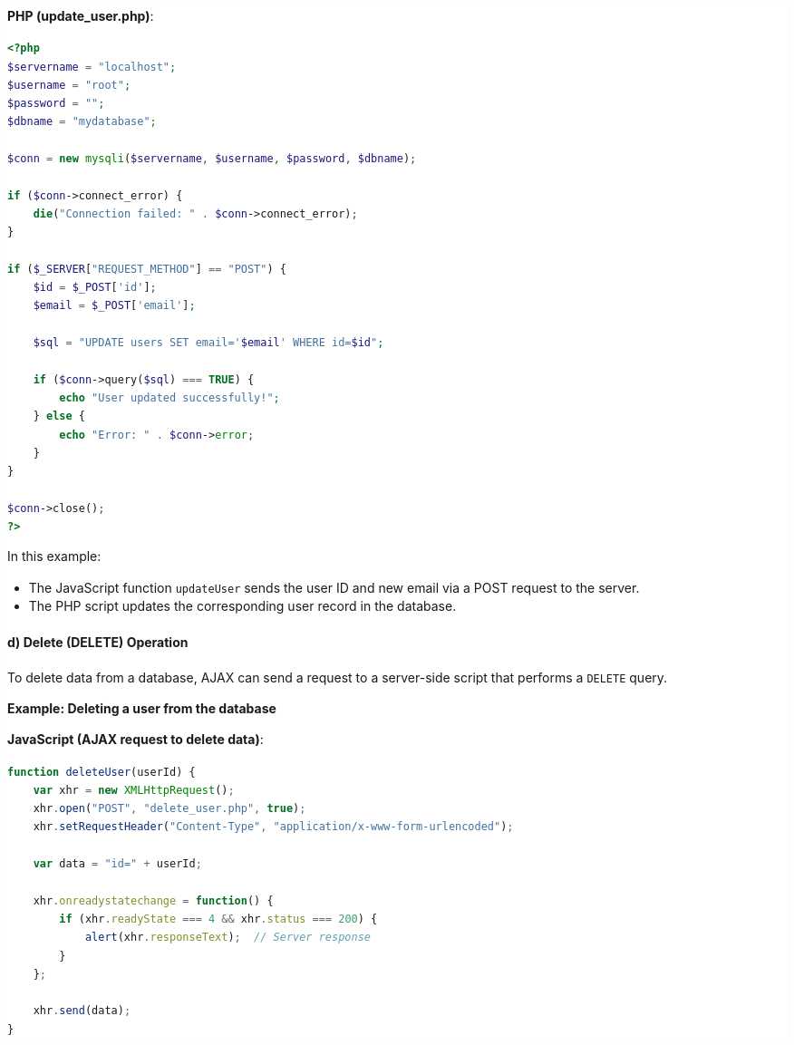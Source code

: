 
**PHP (update_user.php)**:
```php
<?php
$servername = "localhost";
$username = "root";
$password = "";
$dbname = "mydatabase";

$conn = new mysqli($servername, $username, $password, $dbname);

if ($conn->connect_error) {
    die("Connection failed: " . $conn->connect_error);
}

if ($_SERVER["REQUEST_METHOD"] == "POST") {
    $id = $_POST['id'];
    $email = $_POST['email'];

    $sql = "UPDATE users SET email='$email' WHERE id=$id";

    if ($conn->query($sql) === TRUE) {
        echo "User updated successfully!";
    } else {
        echo "Error: " . $conn->error;
    }
}

$conn->close();
?>
```

In this example:
- The JavaScript function `updateUser` sends the user ID and new email via a POST request to the server.
- The PHP script updates the corresponding user record in the database.

#### **d) Delete (DELETE) Operation**

To delete data from a database, AJAX can send a request to a server-side script that performs a `DELETE` query.

**Example: Deleting a user from the database**

**JavaScript (AJAX request to delete data)**:
```javascript
function deleteUser(userId) {
    var xhr = new XMLHttpRequest();
    xhr.open("POST", "delete_user.php", true);
    xhr.setRequestHeader("Content-Type", "application/x-www-form-urlencoded");

    var data = "id=" + userId;

    xhr.onreadystatechange = function() {
        if (xhr.readyState === 4 && xhr.status === 200) {
            alert(xhr.responseText);  // Server response
        }
    };

    xhr.send(data);
}
```
